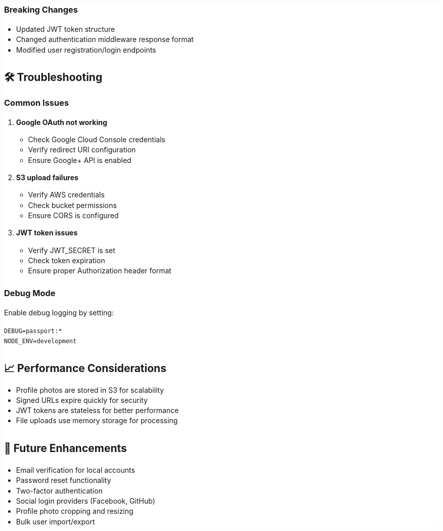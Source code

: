 ### Breaking Changes
- Updated JWT token structure
- Changed authentication middleware response format
- Modified user registration/login endpoints

## 🛠️ Troubleshooting

### Common Issues

1. **Google OAuth not working**
   - Check Google Cloud Console credentials
   - Verify redirect URI configuration
   - Ensure Google+ API is enabled

2. **S3 upload failures**
   - Verify AWS credentials
   - Check bucket permissions
   - Ensure CORS is configured

3. **JWT token issues**
   - Verify JWT_SECRET is set
   - Check token expiration
   - Ensure proper Authorization header format

### Debug Mode

Enable debug logging by setting:
```env
DEBUG=passport:*
NODE_ENV=development
```

## 📈 Performance Considerations

- Profile photos are stored in S3 for scalability
- Signed URLs expire quickly for security
- JWT tokens are stateless for better performance
- File uploads use memory storage for processing

## 🔮 Future Enhancements

- Email verification for local accounts
- Password reset functionality
- Two-factor authentication
- Social login providers (Facebook, GitHub)
- Profile photo cropping and resizing
- Bulk user import/export 